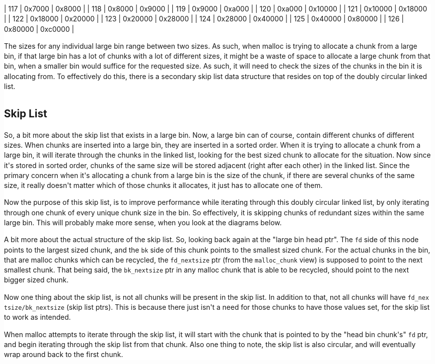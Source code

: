 | 117 | 0x7000 | 0x8000 |
| 118 | 0x8000 | 0x9000 |
| 119 | 0x9000 | 0xa000 |
| 120 | 0xa000 | 0x10000 |
| 121 | 0x10000 | 0x18000 |
| 122 | 0x18000 | 0x20000 |
| 123 | 0x20000 | 0x28000 |
| 124 | 0x28000 | 0x40000 |
| 125 | 0x40000 | 0x80000 |
| 126 | 0x80000 | 0xc0000 |

The sizes for any individual large bin range between two sizes. As such, when malloc is trying to allocate a chunk from a large bin, if that large bin has a lot of chunks with a lot of different sizes, it might be a waste of space to allocate a large chunk from that bin, when a smaller bin would suffice for the requested size. As such, it will need to check the sizes of the chunks in the bin it is allocating from. To effectively do this, there is a secondary skip list data structure that resides on top of the doubly circular linked list.

## Skip List

So, a bit more about the skip list that exists in a large bin. Now, a large bin can of course, contain different chunks of different sizes. When chunks are inserted into a large bin, they are inserted in a sorted order. When it is trying to allocate a chunk from a large bin, it will iterate through the chunks in the linked list, looking for the best sized chunk to allocate for the situation. Now since it's stored in sorted order, chunks of the same size will be stored adjacent (right after each other) in the linked list. Since the primary concern when it's allocating a chunk from a large bin is the size of the chunk, if there are several chunks of the same size, it really doesn't matter which of those chunks it allocates, it just has to allocate one of them.

Now the purpose of this skip list, is to improve performance while iterating through this doubly circular linked list, by only iterating through one chunk of every unique chunk size in the bin. So effectively, it is skipping chunks of redundant sizes within the same large bin. This will probably make more sense, when you look at the diagrams below.

A bit more about the actual structure of the skip list. So, looking back again at the "large bin head ptr". The `fd` side of this node points to the largest sized chunk, and the `bk` side of this chunk points to the smallest sized chunk. For the actual chunks in the bin, that are malloc chunks which can be recycled, the `fd_nextsize` ptr (from the `malloc_chunk` view) is supposed to point to the next smallest chunk. That being said, the `bk_nextsize` ptr in any malloc chunk that is able to be recycled, should point to the next bigger sized chunk.

Now one thing about the skip list, is not all chunks will be present in the skip list. In addition to that, not all chunks will have `fd_nextsize/bk_nextsize` (skip list ptrs). This is because there just isn't a need for those chunks to have those values set, for the skip list to work as intended.

When malloc attempts to iterate through the skip list, it will start with the chunk that is pointed to by the "head bin chunk's" `fd` ptr, and begin iterating through the skip list from that chunk. Also one thing to note, the skip list is also circular, and will eventually wrap around back to the first chunk.
